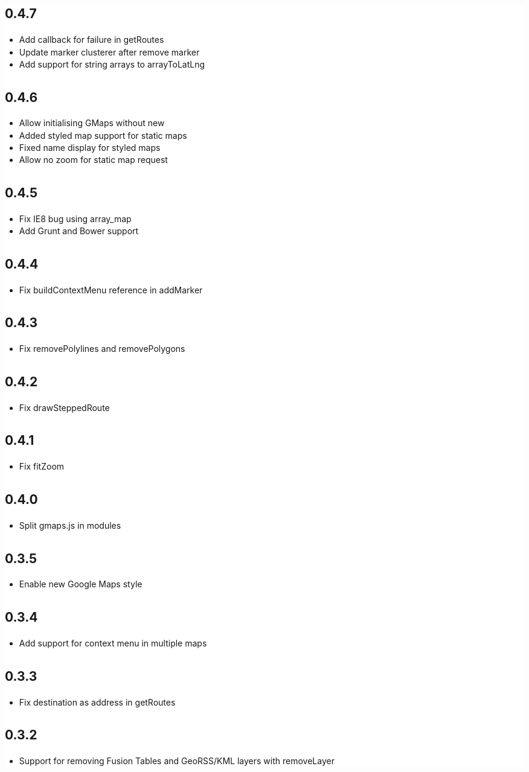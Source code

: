 0.4.7
-----------------------
* Add callback for failure in getRoutes
* Update marker clusterer after remove marker
* Add support for string arrays to arrayToLatLng

0.4.6
-----------------------
* Allow initialising GMaps without new
* Added styled map support for static maps
* Fixed name display for styled maps
* Allow no zoom for static map request

0.4.5
-----------------------
* Fix IE8 bug using array_map
* Add Grunt and Bower support

0.4.4
-----------------------
* Fix buildContextMenu reference in addMarker

0.4.3
-----------------------
* Fix removePolylines and removePolygons

0.4.2
-----------------------
* Fix drawSteppedRoute

0.4.1
-----------------------
* Fix fitZoom

0.4.0
-----------------------
* Split gmaps.js in modules

0.3.5
-----------------------
* Enable new Google Maps style

0.3.4
-----------------------
* Add support for context menu in multiple maps

0.3.3
-----------------------
* Fix destination as address in getRoutes

0.3.2
-----------------------
* Support for removing Fusion Tables and GeoRSS/KML layers with removeLayer
